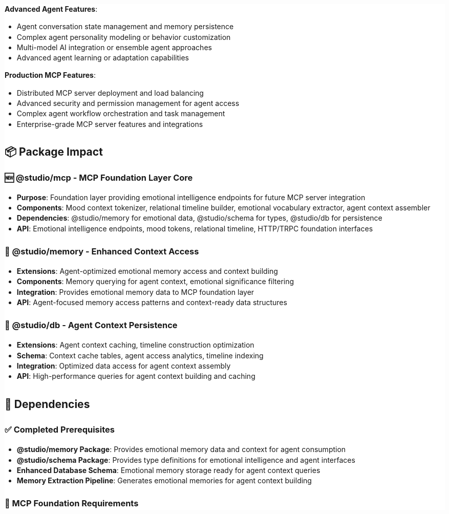 **Advanced Agent Features**:

- Agent conversation state management and memory persistence
- Complex agent personality modeling or behavior customization
- Multi-model AI integration or ensemble agent approaches
- Advanced agent learning or adaptation capabilities

**Production MCP Features**:

- Distributed MCP server deployment and load balancing
- Advanced security and permission management for agent access
- Complex agent workflow orchestration and task management
- Enterprise-grade MCP server features and integrations

## 📦 Package Impact

### 🆕 @studio/mcp - MCP Foundation Layer Core

- **Purpose**: Foundation layer providing emotional intelligence endpoints for future MCP server integration
- **Components**: Mood context tokenizer, relational timeline builder, emotional vocabulary extractor, agent context assembler
- **Dependencies**: @studio/memory for emotional data, @studio/schema for types, @studio/db for persistence
- **API**: Emotional intelligence endpoints, mood tokens, relational timeline, HTTP/TRPC foundation interfaces

### 🔄 @studio/memory - Enhanced Context Access

- **Extensions**: Agent-optimized emotional memory access and context building
- **Components**: Memory querying for agent context, emotional significance filtering
- **Integration**: Provides emotional memory data to MCP foundation layer
- **API**: Agent-focused memory access patterns and context-ready data structures

### 🔄 @studio/db - Agent Context Persistence

- **Extensions**: Agent context caching, timeline construction optimization
- **Schema**: Context cache tables, agent access analytics, timeline indexing
- **Integration**: Optimized data access for agent context assembly
- **API**: High-performance queries for agent context building and caching

## 🔗 Dependencies

### ✅ Completed Prerequisites

- **@studio/memory Package**: Provides emotional memory data and context for agent consumption
- **@studio/schema Package**: Provides type definitions for emotional intelligence and agent interfaces
- **Enhanced Database Schema**: Emotional memory storage ready for agent context queries
- **Memory Extraction Pipeline**: Generates emotional memories for agent context building

### 🔄 MCP Foundation Requirements
